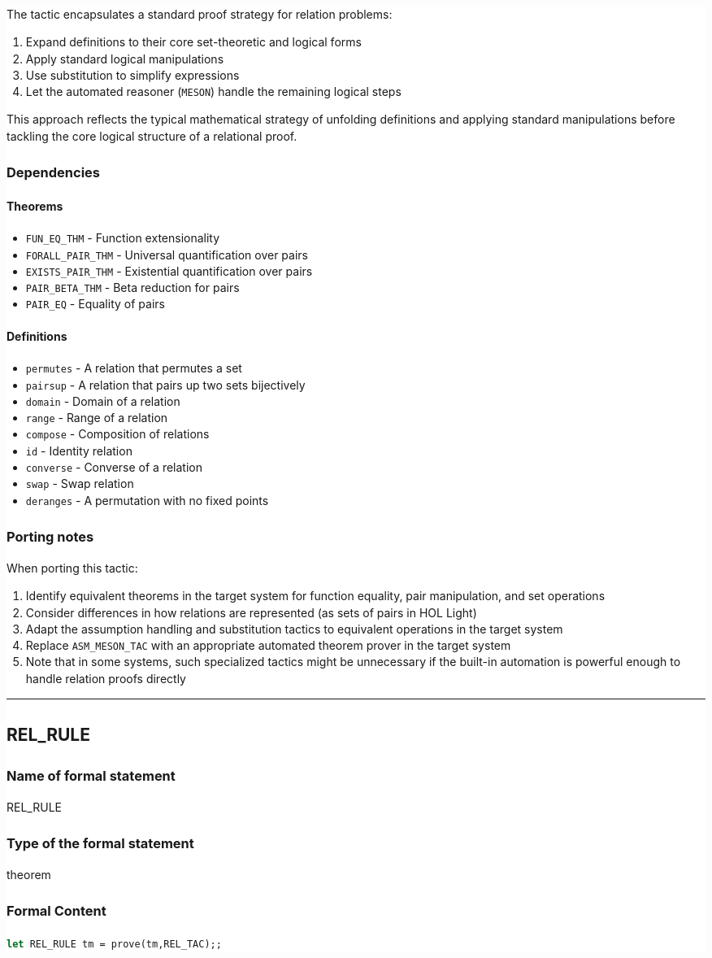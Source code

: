 The tactic encapsulates a standard proof strategy for relation problems:
1. Expand definitions to their core set-theoretic and logical forms
2. Apply standard logical manipulations
3. Use substitution to simplify expressions
4. Let the automated reasoner (`MESON`) handle the remaining logical steps

This approach reflects the typical mathematical strategy of unfolding definitions and applying standard manipulations before tackling the core logical structure of a relational proof.

### Dependencies
#### Theorems
- `FUN_EQ_THM` - Function extensionality
- `FORALL_PAIR_THM` - Universal quantification over pairs
- `EXISTS_PAIR_THM` - Existential quantification over pairs  
- `PAIR_BETA_THM` - Beta reduction for pairs
- `PAIR_EQ` - Equality of pairs

#### Definitions
- `permutes` - A relation that permutes a set
- `pairsup` - A relation that pairs up two sets bijectively
- `domain` - Domain of a relation
- `range` - Range of a relation
- `compose` - Composition of relations
- `id` - Identity relation
- `converse` - Converse of a relation
- `swap` - Swap relation
- `deranges` - A permutation with no fixed points

### Porting notes
When porting this tactic:
1. Identify equivalent theorems in the target system for function equality, pair manipulation, and set operations
2. Consider differences in how relations are represented (as sets of pairs in HOL Light)
3. Adapt the assumption handling and substitution tactics to equivalent operations in the target system
4. Replace `ASM_MESON_TAC` with an appropriate automated theorem prover in the target system
5. Note that in some systems, such specialized tactics might be unnecessary if the built-in automation is powerful enough to handle relation proofs directly

---

## REL_RULE

### Name of formal statement
REL_RULE

### Type of the formal statement
theorem

### Formal Content
```ocaml
let REL_RULE tm = prove(tm,REL_TAC);;
```
